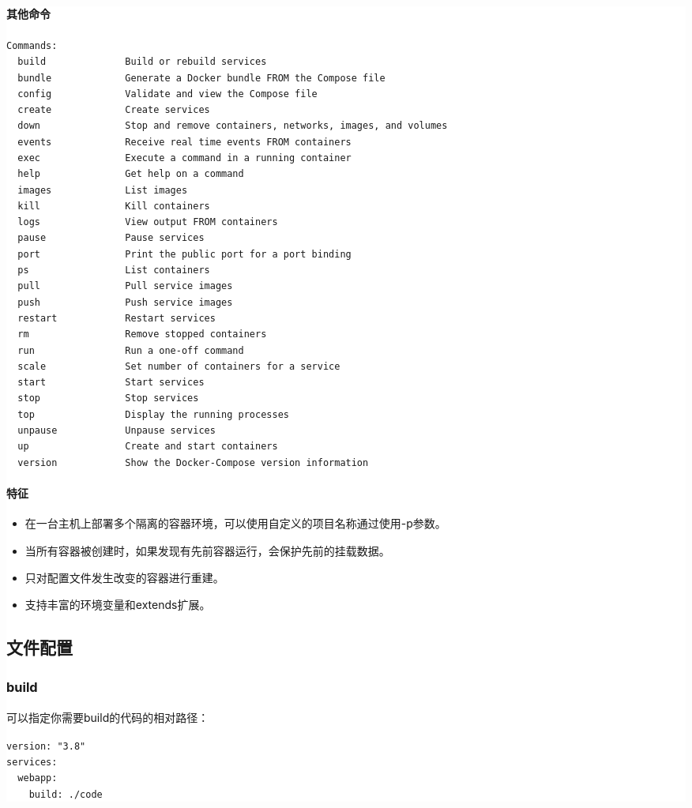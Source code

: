 #### 其他命令

```
Commands:
  build              Build or rebuild services
  bundle             Generate a Docker bundle FROM the Compose file
  config             Validate and view the Compose file
  create             Create services
  down               Stop and remove containers, networks, images, and volumes
  events             Receive real time events FROM containers
  exec               Execute a command in a running container
  help               Get help on a command
  images             List images
  kill               Kill containers
  logs               View output FROM containers
  pause              Pause services
  port               Print the public port for a port binding
  ps                 List containers
  pull               Pull service images
  push               Push service images
  restart            Restart services
  rm                 Remove stopped containers
  run                Run a one-off command
  scale              Set number of containers for a service
  start              Start services
  stop               Stop services
  top                Display the running processes
  unpause            Unpause services
  up                 Create and start containers
  version            Show the Docker-Compose version information
```

#### 特征

- 在一台主机上部署多个隔离的容器环境，可以使用自定义的项目名称通过使用-p参数。

- 当所有容器被创建时，如果发现有先前容器运行，会保护先前的挂载数据。

- 只对配置文件发生改变的容器进行重建。

- 支持丰富的环境变量和extends扩展。


## 文件配置

### build

可以指定你需要build的代码的相对路径：

```
version: "3.8"
services:
  webapp:
    build: ./code
```

